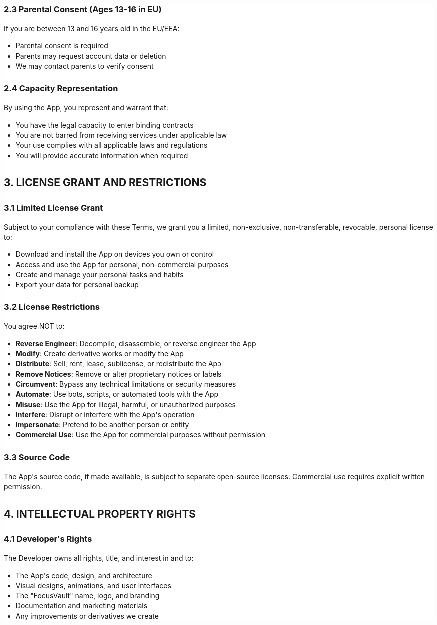 ### 2.3 Parental Consent (Ages 13-16 in EU)

If you are between 13 and 16 years old in the EU/EEA:
- Parental consent is required
- Parents may request account data or deletion
- We may contact parents to verify consent

### 2.4 Capacity Representation

By using the App, you represent and warrant that:
- You have the legal capacity to enter binding contracts
- You are not barred from receiving services under applicable law
- Your use complies with all applicable laws and regulations
- You will provide accurate information when required

## 3. LICENSE GRANT AND RESTRICTIONS

### 3.1 Limited License Grant

Subject to your compliance with these Terms, we grant you a limited, non-exclusive, non-transferable, revocable, personal license to:
- Download and install the App on devices you own or control
- Access and use the App for personal, non-commercial purposes
- Create and manage your personal tasks and habits
- Export your data for personal backup

### 3.2 License Restrictions

You agree NOT to:
- **Reverse Engineer**: Decompile, disassemble, or reverse engineer the App
- **Modify**: Create derivative works or modify the App
- **Distribute**: Sell, rent, lease, sublicense, or redistribute the App
- **Remove Notices**: Remove or alter proprietary notices or labels
- **Circumvent**: Bypass any technical limitations or security measures
- **Automate**: Use bots, scripts, or automated tools with the App
- **Misuse**: Use the App for illegal, harmful, or unauthorized purposes
- **Interfere**: Disrupt or interfere with the App's operation
- **Impersonate**: Pretend to be another person or entity
- **Commercial Use**: Use the App for commercial purposes without permission

### 3.3 Source Code

The App's source code, if made available, is subject to separate open-source licenses. Commercial use requires explicit written permission.

## 4. INTELLECTUAL PROPERTY RIGHTS

### 4.1 Developer's Rights

The Developer owns all rights, title, and interest in and to:
- The App's code, design, and architecture
- Visual designs, animations, and user interfaces  
- The "FocusVault" name, logo, and branding
- Documentation and marketing materials
- Any improvements or derivatives we create
